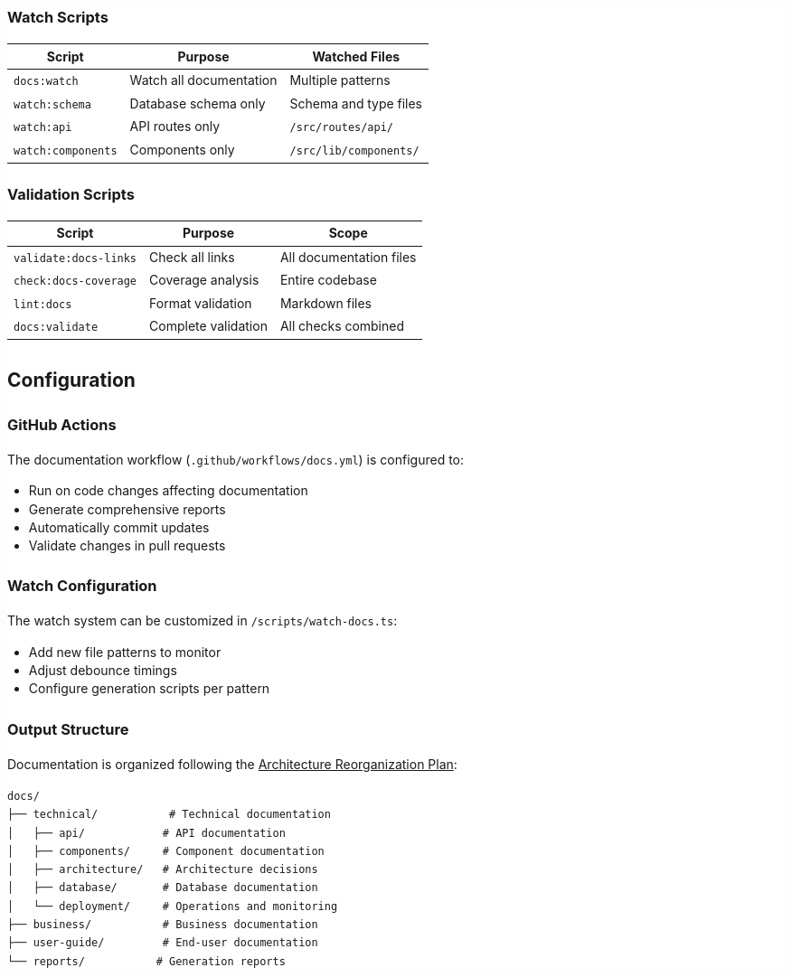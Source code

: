 ### Watch Scripts

| Script             | Purpose                 | Watched Files          |
| ------------------ | ----------------------- | ---------------------- |
| `docs:watch`       | Watch all documentation | Multiple patterns      |
| `watch:schema`     | Database schema only    | Schema and type files  |
| `watch:api`        | API routes only         | `/src/routes/api/`     |
| `watch:components` | Components only         | `/src/lib/components/` |

### Validation Scripts

| Script                | Purpose             | Scope                   |
| --------------------- | ------------------- | ----------------------- |
| `validate:docs-links` | Check all links     | All documentation files |
| `check:docs-coverage` | Coverage analysis   | Entire codebase         |
| `lint:docs`           | Format validation   | Markdown files          |
| `docs:validate`       | Complete validation | All checks combined     |

## Configuration

### GitHub Actions

The documentation workflow (`.github/workflows/docs.yml`) is configured to:

- Run on code changes affecting documentation
- Generate comprehensive reports
- Automatically commit updates
- Validate changes in pull requests

### Watch Configuration

The watch system can be customized in `/scripts/watch-docs.ts`:

- Add new file patterns to monitor
- Adjust debounce timings
- Configure generation scripts per pattern

### Output Structure

Documentation is organized following the [Architecture Reorganization Plan](./ARCHITECTURE_REORGANIZATION_PLAN.md):

```
docs/
├── technical/           # Technical documentation
│   ├── api/            # API documentation
│   ├── components/     # Component documentation
│   ├── architecture/   # Architecture decisions
│   ├── database/       # Database documentation
│   └── deployment/     # Operations and monitoring
├── business/           # Business documentation
├── user-guide/         # End-user documentation
└── reports/           # Generation reports
```
